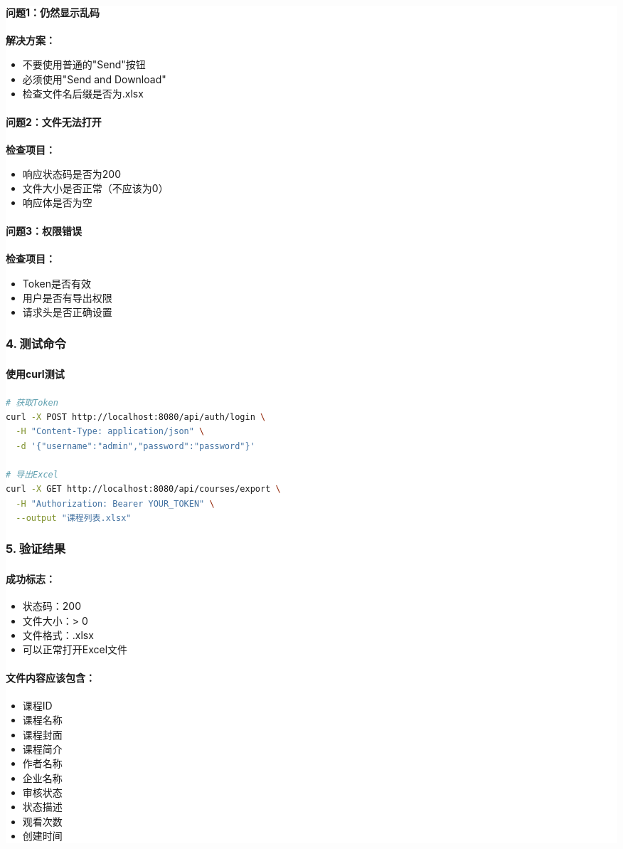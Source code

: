 #### 问题1：仍然显示乱码
**解决方案：**
- 不要使用普通的"Send"按钮
- 必须使用"Send and Download"
- 检查文件名后缀是否为.xlsx

#### 问题2：文件无法打开
**检查项目：**
- 响应状态码是否为200
- 文件大小是否正常（不应该为0）
- 响应体是否为空

#### 问题3：权限错误
**检查项目：**
- Token是否有效
- 用户是否有导出权限
- 请求头是否正确设置

### 4. 测试命令

#### 使用curl测试
```bash
# 获取Token
curl -X POST http://localhost:8080/api/auth/login \
  -H "Content-Type: application/json" \
  -d '{"username":"admin","password":"password"}'

# 导出Excel
curl -X GET http://localhost:8080/api/courses/export \
  -H "Authorization: Bearer YOUR_TOKEN" \
  --output "课程列表.xlsx"
```

### 5. 验证结果

#### 成功标志：
- 状态码：200
- 文件大小：> 0
- 文件格式：.xlsx
- 可以正常打开Excel文件

#### 文件内容应该包含：
- 课程ID
- 课程名称
- 课程封面
- 课程简介
- 作者名称
- 企业名称
- 审核状态
- 状态描述
- 观看次数
- 创建时间
